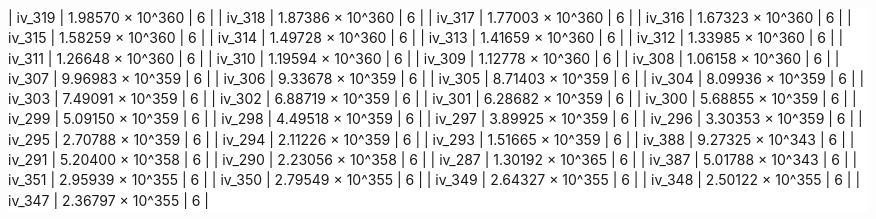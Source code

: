 | iv_319 | 1.98570 × 10^360 | 6 |
| iv_318 | 1.87386 × 10^360 | 6 |
| iv_317 | 1.77003 × 10^360 | 6 |
| iv_316 | 1.67323 × 10^360 | 6 |
| iv_315 | 1.58259 × 10^360 | 6 |
| iv_314 | 1.49728 × 10^360 | 6 |
| iv_313 | 1.41659 × 10^360 | 6 |
| iv_312 | 1.33985 × 10^360 | 6 |
| iv_311 | 1.26648 × 10^360 | 6 |
| iv_310 | 1.19594 × 10^360 | 6 |
| iv_309 | 1.12778 × 10^360 | 6 |
| iv_308 | 1.06158 × 10^360 | 6 |
| iv_307 | 9.96983 × 10^359 | 6 |
| iv_306 | 9.33678 × 10^359 | 6 |
| iv_305 | 8.71403 × 10^359 | 6 |
| iv_304 | 8.09936 × 10^359 | 6 |
| iv_303 | 7.49091 × 10^359 | 6 |
| iv_302 | 6.88719 × 10^359 | 6 |
| iv_301 | 6.28682 × 10^359 | 6 |
| iv_300 | 5.68855 × 10^359 | 6 |
| iv_299 | 5.09150 × 10^359 | 6 |
| iv_298 | 4.49518 × 10^359 | 6 |
| iv_297 | 3.89925 × 10^359 | 6 |
| iv_296 | 3.30353 × 10^359 | 6 |
| iv_295 | 2.70788 × 10^359 | 6 |
| iv_294 | 2.11226 × 10^359 | 6 |
| iv_293 | 1.51665 × 10^359 | 6 |
| iv_388 | 9.27325 × 10^343 | 6 |
| iv_291 | 5.20400 × 10^358 | 6 |
| iv_290 | 2.23056 × 10^358 | 6 |
| iv_287 | 1.30192 × 10^365 | 6 |
| iv_387 | 5.01788 × 10^343 | 6 |
| iv_351 | 2.95939 × 10^355 | 6 |
| iv_350 | 2.79549 × 10^355 | 6 |
| iv_349 | 2.64327 × 10^355 | 6 |
| iv_348 | 2.50122 × 10^355 | 6 |
| iv_347 | 2.36797 × 10^355 | 6 |